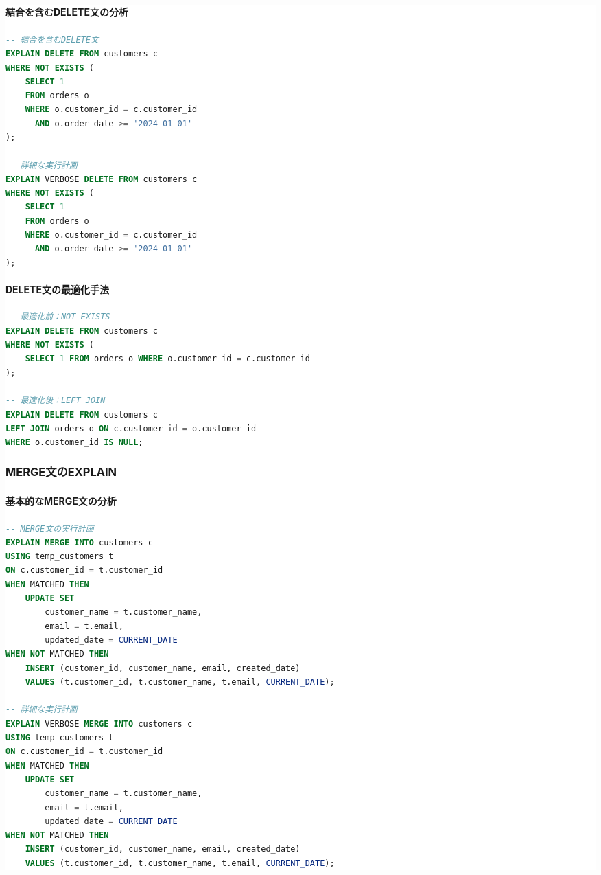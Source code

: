 #### 結合を含むDELETE文の分析
```sql
-- 結合を含むDELETE文
EXPLAIN DELETE FROM customers c
WHERE NOT EXISTS (
    SELECT 1
    FROM orders o
    WHERE o.customer_id = c.customer_id
      AND o.order_date >= '2024-01-01'
);

-- 詳細な実行計画
EXPLAIN VERBOSE DELETE FROM customers c
WHERE NOT EXISTS (
    SELECT 1
    FROM orders o
    WHERE o.customer_id = c.customer_id
      AND o.order_date >= '2024-01-01'
);
```

#### DELETE文の最適化手法
```sql
-- 最適化前：NOT EXISTS
EXPLAIN DELETE FROM customers c
WHERE NOT EXISTS (
    SELECT 1 FROM orders o WHERE o.customer_id = c.customer_id
);

-- 最適化後：LEFT JOIN
EXPLAIN DELETE FROM customers c
LEFT JOIN orders o ON c.customer_id = o.customer_id
WHERE o.customer_id IS NULL;
```

### MERGE文のEXPLAIN

#### 基本的なMERGE文の分析
```sql
-- MERGE文の実行計画
EXPLAIN MERGE INTO customers c
USING temp_customers t
ON c.customer_id = t.customer_id
WHEN MATCHED THEN
    UPDATE SET 
        customer_name = t.customer_name,
        email = t.email,
        updated_date = CURRENT_DATE
WHEN NOT MATCHED THEN
    INSERT (customer_id, customer_name, email, created_date)
    VALUES (t.customer_id, t.customer_name, t.email, CURRENT_DATE);

-- 詳細な実行計画
EXPLAIN VERBOSE MERGE INTO customers c
USING temp_customers t
ON c.customer_id = t.customer_id
WHEN MATCHED THEN
    UPDATE SET 
        customer_name = t.customer_name,
        email = t.email,
        updated_date = CURRENT_DATE
WHEN NOT MATCHED THEN
    INSERT (customer_id, customer_name, email, created_date)
    VALUES (t.customer_id, t.customer_name, t.email, CURRENT_DATE);
```